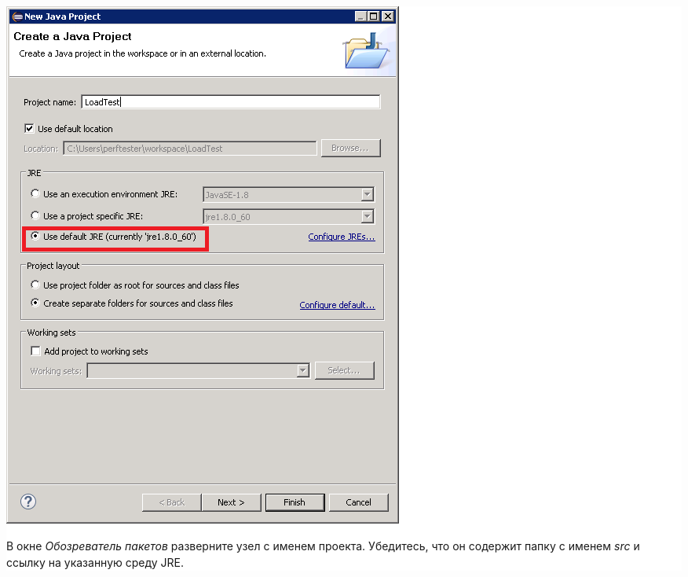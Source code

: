 ![](./media/guidance-elasticsearch/jmeter-deploy8.png)

В окне *Обозреватель пакетов* разверните узел с именем проекта. Убедитесь, что он содержит папку с именем *src* и ссылку на указанную среду JRE.
